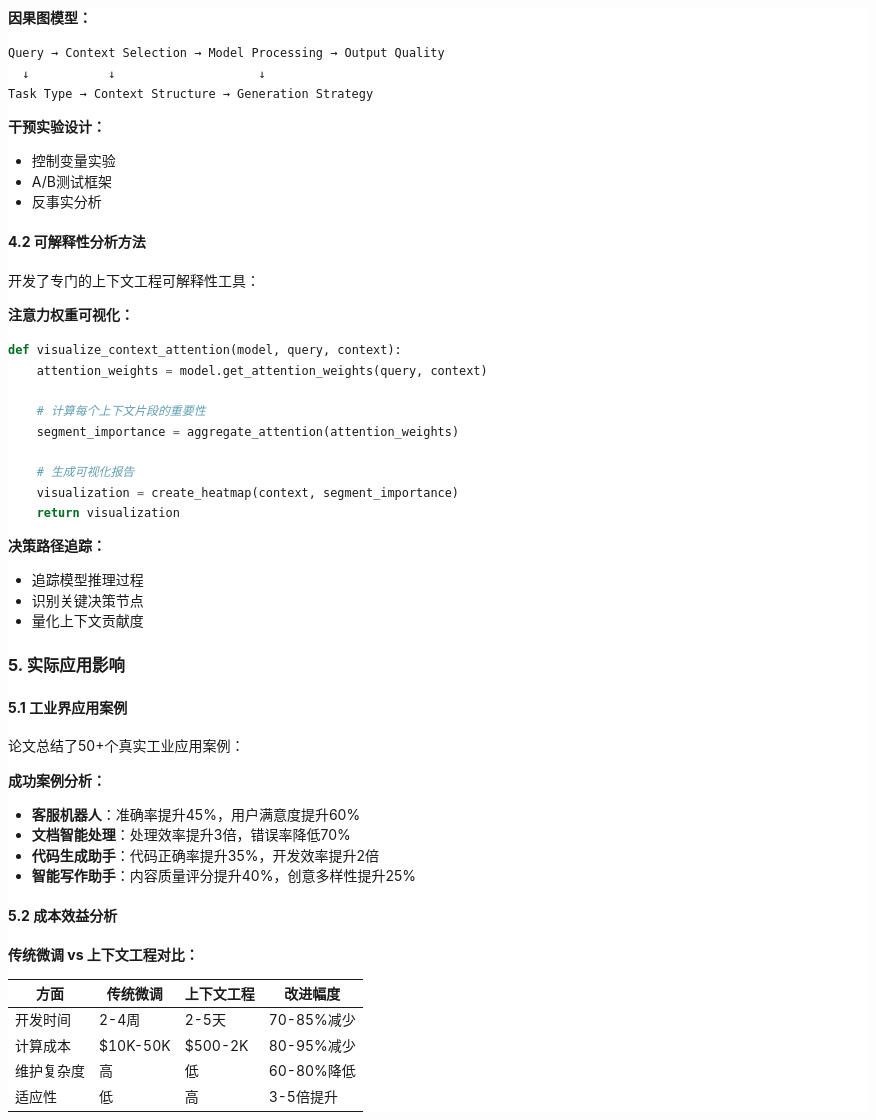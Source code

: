 **因果图模型：**
```
Query → Context Selection → Model Processing → Output Quality
  ↓           ↓                    ↓
Task Type → Context Structure → Generation Strategy
```

**干预实验设计：**
- 控制变量实验
- A/B测试框架
- 反事实分析

#### 4.2 可解释性分析方法
开发了专门的上下文工程可解释性工具：

**注意力权重可视化：**
```python
def visualize_context_attention(model, query, context):
    attention_weights = model.get_attention_weights(query, context)
    
    # 计算每个上下文片段的重要性
    segment_importance = aggregate_attention(attention_weights)
    
    # 生成可视化报告
    visualization = create_heatmap(context, segment_importance)
    return visualization
```

**决策路径追踪：**
- 追踪模型推理过程
- 识别关键决策节点
- 量化上下文贡献度

### 5. 实际应用影响

#### 5.1 工业界应用案例
论文总结了50+个真实工业应用案例：

**成功案例分析：**
- **客服机器人**：准确率提升45%，用户满意度提升60%
- **文档智能处理**：处理效率提升3倍，错误率降低70%
- **代码生成助手**：代码正确率提升35%，开发效率提升2倍
- **智能写作助手**：内容质量评分提升40%，创意多样性提升25%

#### 5.2 成本效益分析
**传统微调 vs 上下文工程对比：**

| 方面 | 传统微调 | 上下文工程 | 改进幅度 |
|------|----------|------------|----------|
| 开发时间 | 2-4周 | 2-5天 | 70-85%减少 |
| 计算成本 | $10K-50K | $500-2K | 80-95%减少 |
| 维护复杂度 | 高 | 低 | 60-80%降低 |
| 适应性 | 低 | 高 | 3-5倍提升 |
